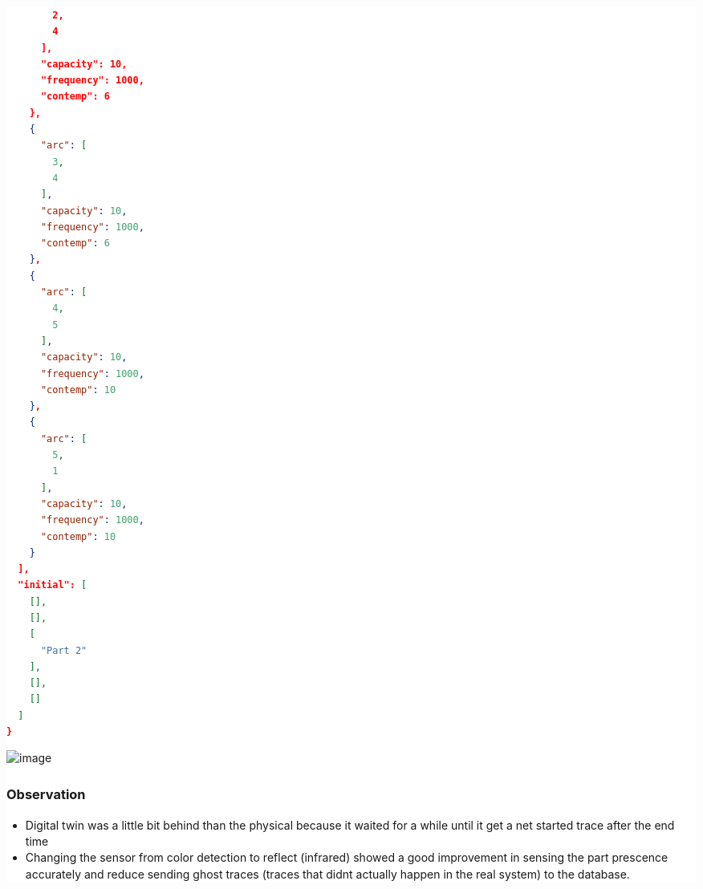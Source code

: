 ```json
        2,
        4
      ],
      "capacity": 10,
      "frequency": 1000,
      "contemp": 6
    },
    {
      "arc": [
        3,
        4
      ],
      "capacity": 10,
      "frequency": 1000,
      "contemp": 6
    },
    {
      "arc": [
        4,
        5
      ],
      "capacity": 10,
      "frequency": 1000,
      "contemp": 10
    },
    {
      "arc": [
        5,
        1
      ],
      "capacity": 10,
      "frequency": 1000,
      "contemp": 10
    }
  ],
  "initial": [
    [],
    [],
    [
      "Part 2"
    ],
    [],
    []
  ]
}
```
<img width="741" alt="image" src="https://user-images.githubusercontent.com/72768576/225705437-f695c7a8-03ac-4434-a525-68300dcd7eda.png">

### Observation
- Digital twin was a little bit behind than the physical because it waited for a while until it get a net started trace after the end time
- Changing the sensor from color detection to reflect (infrared) showed a good improvement in sensing the part prescence accurately and reduce sending ghost traces (traces that didnt actually happen in the real system) to the database.